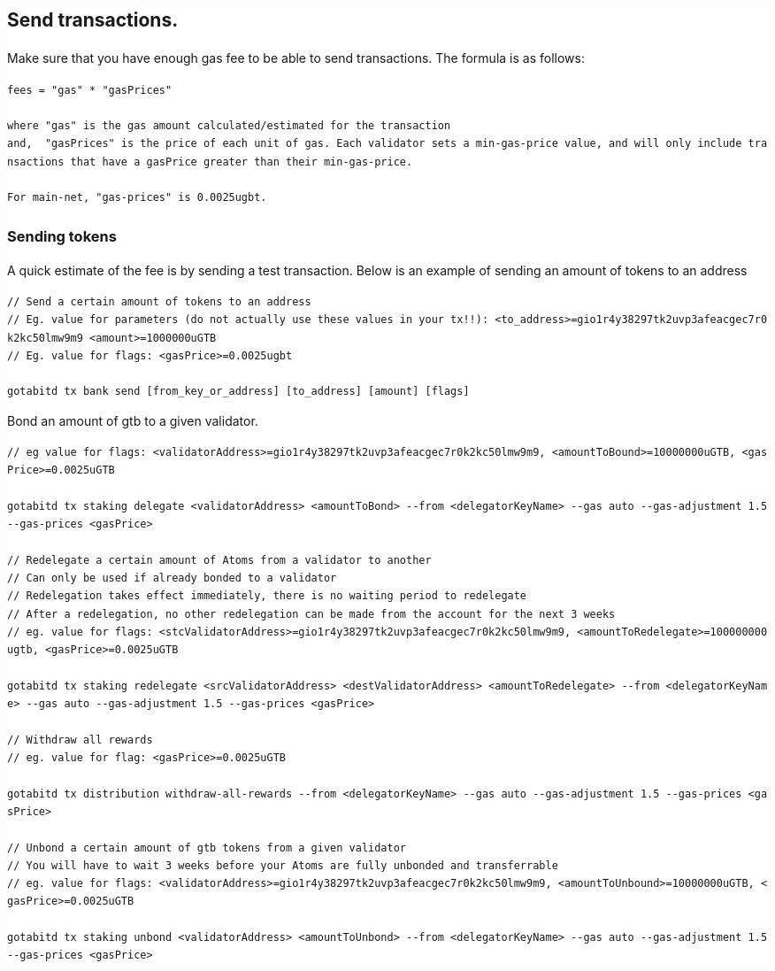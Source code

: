 ## Send transactions.
Make sure that you have enough gas fee to be able to send transactions. The formula is as follows:
```
fees = "gas" * "gasPrices"

where "gas" is the gas amount calculated/estimated for the transaction
and,  "gasPrices" is the price of each unit of gas. Each validator sets a min-gas-price value, and will only include transactions that have a gasPrice greater than their min-gas-price.

For main-net, "gas-prices" is 0.0025ugbt. 

```

### Sending tokens
A quick estimate of the fee is by sending a test transaction. Below is an example of sending an amount of tokens to an address
```
// Send a certain amount of tokens to an address
// Eg. value for parameters (do not actually use these values in your tx!!): <to_address>=gio1r4y38297tk2uvp3afeacgec7r0k2kc50lmw9m9 <amount>=1000000uGTB
// Eg. value for flags: <gasPrice>=0.0025ugbt

gotabitd tx bank send [from_key_or_address] [to_address] [amount] [flags]
```

Bond an amount of gtb to a given validator.

```
// eg value for flags: <validatorAddress>=gio1r4y38297tk2uvp3afeacgec7r0k2kc50lmw9m9, <amountToBound>=10000000uGTB, <gasPrice>=0.0025uGTB

gotabitd tx staking delegate <validatorAddress> <amountToBond> --from <delegatorKeyName> --gas auto --gas-adjustment 1.5 --gas-prices <gasPrice>

// Redelegate a certain amount of Atoms from a validator to another
// Can only be used if already bonded to a validator
// Redelegation takes effect immediately, there is no waiting period to redelegate
// After a redelegation, no other redelegation can be made from the account for the next 3 weeks
// eg. value for flags: <stcValidatorAddress>=gio1r4y38297tk2uvp3afeacgec7r0k2kc50lmw9m9, <amountToRedelegate>=100000000ugtb, <gasPrice>=0.0025uGTB

gotabitd tx staking redelegate <srcValidatorAddress> <destValidatorAddress> <amountToRedelegate> --from <delegatorKeyName> --gas auto --gas-adjustment 1.5 --gas-prices <gasPrice>

// Withdraw all rewards
// eg. value for flag: <gasPrice>=0.0025uGTB

gotabitd tx distribution withdraw-all-rewards --from <delegatorKeyName> --gas auto --gas-adjustment 1.5 --gas-prices <gasPrice>

// Unbond a certain amount of gtb tokens from a given validator
// You will have to wait 3 weeks before your Atoms are fully unbonded and transferrable
// eg. value for flags: <validatorAddress>=gio1r4y38297tk2uvp3afeacgec7r0k2kc50lmw9m9, <amountToUnbound>=10000000uGTB, <gasPrice>=0.0025uGTB

gotabitd tx staking unbond <validatorAddress> <amountToUnbond> --from <delegatorKeyName> --gas auto --gas-adjustment 1.5 --gas-prices <gasPrice>

```
